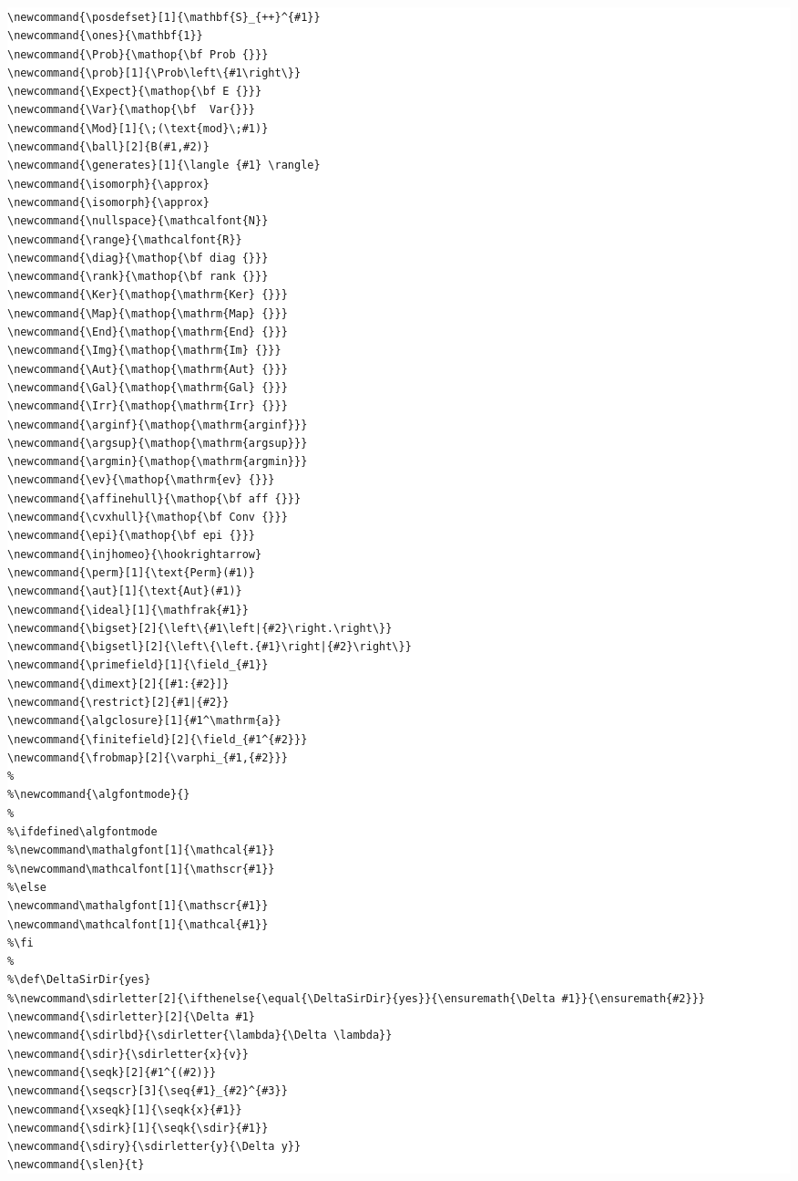 	\newcommand{\posdefset}[1]{\mathbf{S}_{++}^{#1}}
	\newcommand{\ones}{\mathbf{1}}
	\newcommand{\Prob}{\mathop{\bf Prob {}}}
	\newcommand{\prob}[1]{\Prob\left\{#1\right\}}
	\newcommand{\Expect}{\mathop{\bf E {}}}
	\newcommand{\Var}{\mathop{\bf  Var{}}}
	\newcommand{\Mod}[1]{\;(\text{mod}\;#1)}
	\newcommand{\ball}[2]{B(#1,#2)}
	\newcommand{\generates}[1]{\langle {#1} \rangle}
	\newcommand{\isomorph}{\approx}
	\newcommand{\isomorph}{\approx}
	\newcommand{\nullspace}{\mathcalfont{N}}
	\newcommand{\range}{\mathcalfont{R}}
	\newcommand{\diag}{\mathop{\bf diag {}}}
	\newcommand{\rank}{\mathop{\bf rank {}}}
	\newcommand{\Ker}{\mathop{\mathrm{Ker} {}}}
	\newcommand{\Map}{\mathop{\mathrm{Map} {}}}
	\newcommand{\End}{\mathop{\mathrm{End} {}}}
	\newcommand{\Img}{\mathop{\mathrm{Im} {}}}
	\newcommand{\Aut}{\mathop{\mathrm{Aut} {}}}
	\newcommand{\Gal}{\mathop{\mathrm{Gal} {}}}
	\newcommand{\Irr}{\mathop{\mathrm{Irr} {}}}
	\newcommand{\arginf}{\mathop{\mathrm{arginf}}}
	\newcommand{\argsup}{\mathop{\mathrm{argsup}}}
	\newcommand{\argmin}{\mathop{\mathrm{argmin}}}
	\newcommand{\ev}{\mathop{\mathrm{ev} {}}}
	\newcommand{\affinehull}{\mathop{\bf aff {}}}
	\newcommand{\cvxhull}{\mathop{\bf Conv {}}}
	\newcommand{\epi}{\mathop{\bf epi {}}}
	\newcommand{\injhomeo}{\hookrightarrow}
	\newcommand{\perm}[1]{\text{Perm}(#1)}
	\newcommand{\aut}[1]{\text{Aut}(#1)}
	\newcommand{\ideal}[1]{\mathfrak{#1}}
	\newcommand{\bigset}[2]{\left\{#1\left|{#2}\right.\right\}}
	\newcommand{\bigsetl}[2]{\left\{\left.{#1}\right|{#2}\right\}}
	\newcommand{\primefield}[1]{\field_{#1}}
	\newcommand{\dimext}[2]{[#1:{#2}]}
	\newcommand{\restrict}[2]{#1|{#2}}
	\newcommand{\algclosure}[1]{#1^\mathrm{a}}
	\newcommand{\finitefield}[2]{\field_{#1^{#2}}}
	\newcommand{\frobmap}[2]{\varphi_{#1,{#2}}}
	%
	%\newcommand{\algfontmode}{}
	%
	%\ifdefined\algfontmode
	%\newcommand\mathalgfont[1]{\mathcal{#1}}
	%\newcommand\mathcalfont[1]{\mathscr{#1}}
	%\else
	\newcommand\mathalgfont[1]{\mathscr{#1}}
	\newcommand\mathcalfont[1]{\mathcal{#1}}
	%\fi
	%
	%\def\DeltaSirDir{yes}
	%\newcommand\sdirletter[2]{\ifthenelse{\equal{\DeltaSirDir}{yes}}{\ensuremath{\Delta #1}}{\ensuremath{#2}}}
	\newcommand{\sdirletter}[2]{\Delta #1}
	\newcommand{\sdirlbd}{\sdirletter{\lambda}{\Delta \lambda}}
	\newcommand{\sdir}{\sdirletter{x}{v}}
	\newcommand{\seqk}[2]{#1^{(#2)}}
	\newcommand{\seqscr}[3]{\seq{#1}_{#2}^{#3}}
	\newcommand{\xseqk}[1]{\seqk{x}{#1}}
	\newcommand{\sdirk}[1]{\seqk{\sdir}{#1}}
	\newcommand{\sdiry}{\sdirletter{y}{\Delta y}}
	\newcommand{\slen}{t}